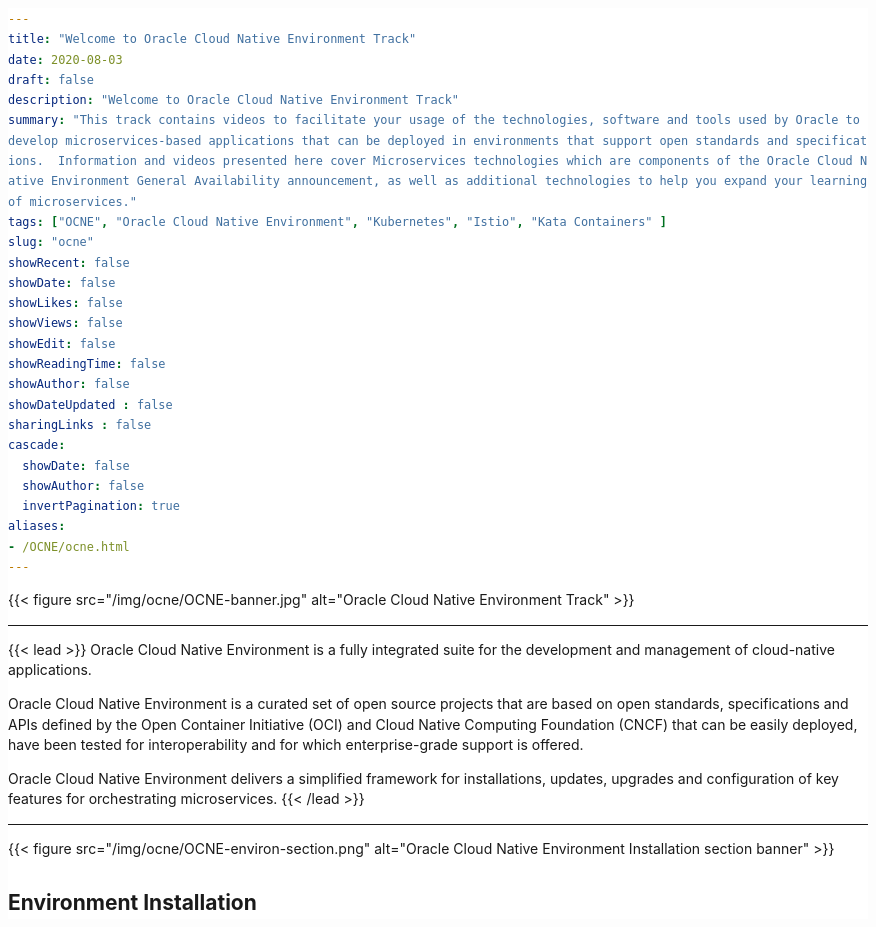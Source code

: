 ```yaml
---
title: "Welcome to Oracle Cloud Native Environment Track"
date: 2020-08-03
draft: false
description: "Welcome to Oracle Cloud Native Environment Track"
summary: "This track contains videos to facilitate your usage of the technologies, software and tools used by Oracle to develop microservices-based applications that can be deployed in environments that support open standards and specifications.  Information and videos presented here cover Microservices technologies which are components of the Oracle Cloud Native Environment General Availability announcement, as well as additional technologies to help you expand your learning of microservices."
tags: ["OCNE", "Oracle Cloud Native Environment", "Kubernetes", "Istio", "Kata Containers" ]
slug: "ocne"
showRecent: false
showDate: false
showLikes: false
showViews: false
showEdit: false
showReadingTime: false
showAuthor: false
showDateUpdated : false
sharingLinks : false
cascade:
  showDate: false
  showAuthor: false
  invertPagination: true
aliases:
- /OCNE/ocne.html
---
```


{{< figure src="/img/ocne/OCNE-banner.jpg" alt="Oracle Cloud Native Environment Track" >}}

---

{{< lead >}} Oracle Cloud Native Environment is a fully integrated suite for the development and management of cloud-native applications.

Oracle Cloud Native Environment is a curated set of open source projects that are based on open standards, specifications and APIs defined by the Open Container Initiative (OCI) and Cloud Native Computing Foundation (CNCF) that can be easily deployed, have been tested for interoperability and for which enterprise-grade support is offered.

Oracle Cloud Native Environment delivers a simplified framework for installations, updates, upgrades and configuration of key features for orchestrating microservices. {{< /lead >}}

---

{{< figure src="/img/ocne/OCNE-environ-section.png" alt="Oracle Cloud Native Environment Installation section banner" >}}

## Environment Installation
